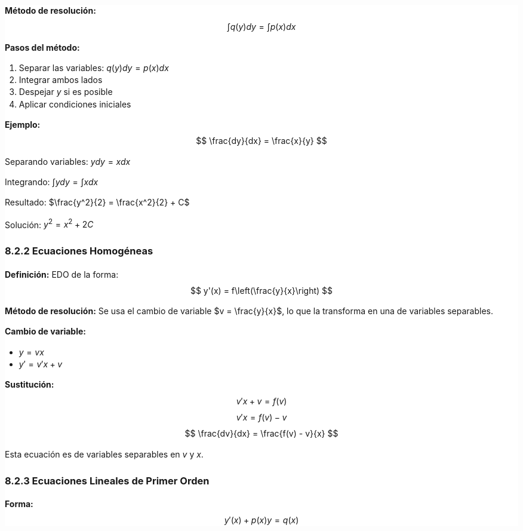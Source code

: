 **Método de resolución:**
$$
\int q(y) dy = \int p(x) dx
$$

**Pasos del método:**

1. Separar las variables: $q(y) dy = p(x) dx$
2. Integrar ambos lados
3. Despejar $y$ si es posible
4. Aplicar condiciones iniciales

**Ejemplo:**
$$
\frac{dy}{dx} = \frac{x}{y}
$$

Separando variables: $y dy = x dx$

Integrando: $\int y dy = \int x dx$

Resultado: $\frac{y^2}{2} = \frac{x^2}{2} + C$

Solución: $y^2 = x^2 + 2C$

### 8.2.2 Ecuaciones Homogéneas

**Definición:** EDO de la forma:
$$
y'(x) = f\left(\frac{y}{x}\right)
$$

**Método de resolución:** Se usa el cambio de variable $v = \frac{y}{x}$, lo que la transforma en una de variables separables.

**Cambio de variable:**

- $y = vx$
- $y' = v'x + v$

**Sustitución:**
$$
v'x + v = f(v)
$$
$$
v'x = f(v) - v
$$
$$
\frac{dv}{dx} = \frac{f(v) - v}{x}
$$

Esta ecuación es de variables separables en $v$ y $x$.

### 8.2.3 Ecuaciones Lineales de Primer Orden

**Forma:**
$$
y'(x) + p(x)y = q(x)
$$
